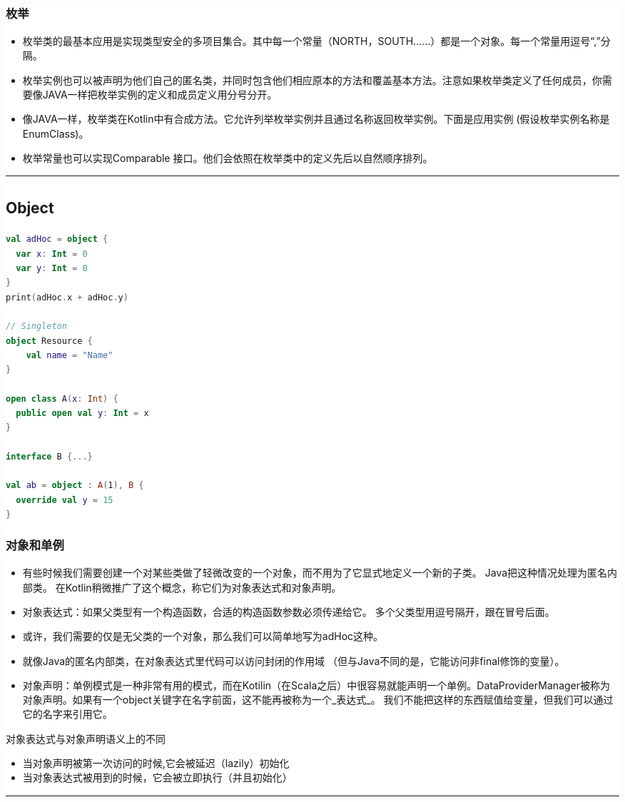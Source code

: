 ### 枚举

- 枚举类的最基本应用是实现类型安全的多项目集合。其中每一个常量（NORTH，SOUTH……）都是一个对象。每一个常量用逗号“,”分隔。

- 枚举实例也可以被声明为他们自己的匿名类，并同时包含他们相应原本的方法和覆盖基本方法。注意如果枚举类定义了任何成员，你需要像JAVA一样把枚举实例的定义和成员定义用分号分开。

- 像JAVA一样，枚举类在Kotlin中有合成方法。它允许列举枚举实例并且通过名称返回枚举实例。下面是应用实例 (假设枚举实例名称是EnumClass)。

- 枚举常量也可以实现Comparable 接口。他们会依照在枚举类中的定义先后以自然顺序排列。
------

## Object

```kotlin
val adHoc = object {
  var x: Int = 0
  var y: Int = 0
}
print(adHoc.x + adHoc.y)

// Singleton
object Resource {
    val name = "Name"
}

open class A(x: Int) {
  public open val y: Int = x
}

interface B {...}

val ab = object : A(1), B {
  override val y = 15
}
```

### 对象和单例

- 有些时候我们需要创建一个对某些类做了轻微改变的一个对象，而不用为了它显式地定义一个新的子类。 Java把这种情况处理为匿名内部类。 在Kotlin稍微推广了这个概念，称它们为对象表达式和对象声明。

- 对象表达式：如果父类型有一个构造函数，合适的构造函数参数必须传递给它。 多个父类型用逗号隔开，跟在冒号后面。

- 或许，我们需要的仅是无父类的一个对象，那么我们可以简单地写为adHoc这种。
- 就像Java的匿名内部类，在对象表达式里代码可以访问封闭的作用域 （但与Java不同的是，它能访问非final修饰的变量）。

- 对象声明：单例模式是一种非常有用的模式，而在Kotilin（在Scala之后）中很容易就能声明一个单例。DataProviderManager被称为对象声明。如果有一个object关键字在名字前面，这不能再被称为一个_表达式_。 我们不能把这样的东西赋值给变量，但我们可以通过它的名字来引用它。

对象表达式与对象声明语义上的不同

- 当对象声明被第一次访问的时候,它会被延迟（lazily）初始化
- 当对象表达式被用到的时候，它会被立即执行（并且初始化）

------
